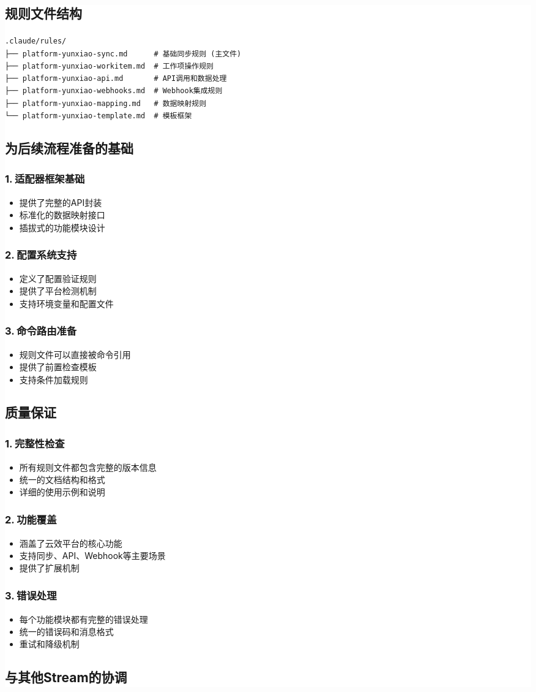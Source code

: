 ## 规则文件结构

```
.claude/rules/
├── platform-yunxiao-sync.md      # 基础同步规则 (主文件)
├── platform-yunxiao-workitem.md  # 工作项操作规则
├── platform-yunxiao-api.md       # API调用和数据处理
├── platform-yunxiao-webhooks.md  # Webhook集成规则
├── platform-yunxiao-mapping.md   # 数据映射规则
└── platform-yunxiao-template.md  # 模板框架
```

## 为后续流程准备的基础

### 1. 适配器框架基础
- 提供了完整的API封装
- 标准化的数据映射接口
- 插拔式的功能模块设计

### 2. 配置系统支持
- 定义了配置验证规则
- 提供了平台检测机制
- 支持环境变量和配置文件

### 3. 命令路由准备
- 规则文件可以直接被命令引用
- 提供了前置检查模板
- 支持条件加载规则

## 质量保证

### 1. 完整性检查
- 所有规则文件都包含完整的版本信息
- 统一的文档结构和格式
- 详细的使用示例和说明

### 2. 功能覆盖
- 涵盖了云效平台的核心功能
- 支持同步、API、Webhook等主要场景
- 提供了扩展机制

### 3. 错误处理
- 每个功能模块都有完整的错误处理
- 统一的错误码和消息格式
- 重试和降级机制

## 与其他Stream的协调
